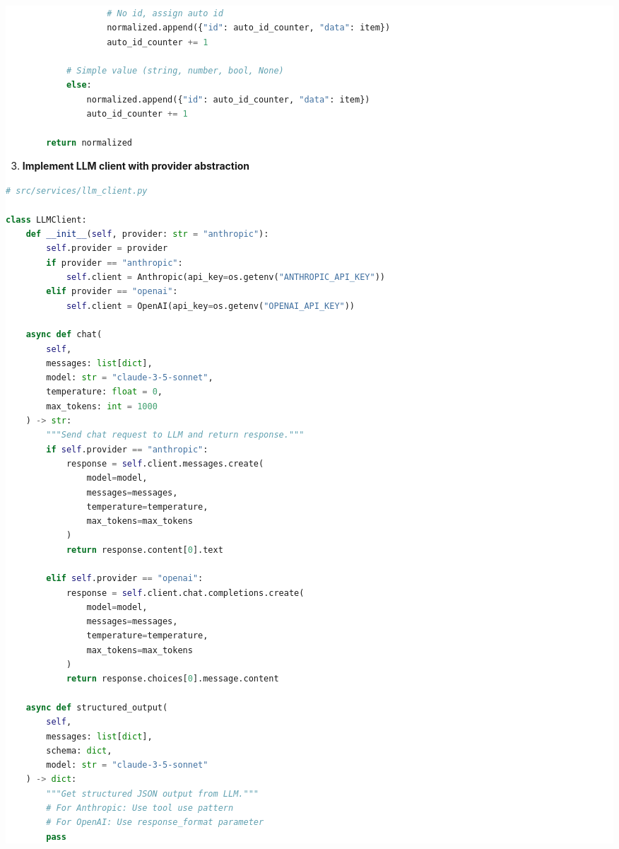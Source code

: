 ```python
                    # No id, assign auto id
                    normalized.append({"id": auto_id_counter, "data": item})
                    auto_id_counter += 1

            # Simple value (string, number, bool, None)
            else:
                normalized.append({"id": auto_id_counter, "data": item})
                auto_id_counter += 1

        return normalized
```

3. **Implement LLM client with provider abstraction**

```python
# src/services/llm_client.py

class LLMClient:
    def __init__(self, provider: str = "anthropic"):
        self.provider = provider
        if provider == "anthropic":
            self.client = Anthropic(api_key=os.getenv("ANTHROPIC_API_KEY"))
        elif provider == "openai":
            self.client = OpenAI(api_key=os.getenv("OPENAI_API_KEY"))

    async def chat(
        self,
        messages: list[dict],
        model: str = "claude-3-5-sonnet",
        temperature: float = 0,
        max_tokens: int = 1000
    ) -> str:
        """Send chat request to LLM and return response."""
        if self.provider == "anthropic":
            response = self.client.messages.create(
                model=model,
                messages=messages,
                temperature=temperature,
                max_tokens=max_tokens
            )
            return response.content[0].text

        elif self.provider == "openai":
            response = self.client.chat.completions.create(
                model=model,
                messages=messages,
                temperature=temperature,
                max_tokens=max_tokens
            )
            return response.choices[0].message.content

    async def structured_output(
        self,
        messages: list[dict],
        schema: dict,
        model: str = "claude-3-5-sonnet"
    ) -> dict:
        """Get structured JSON output from LLM."""
        # For Anthropic: Use tool use pattern
        # For OpenAI: Use response_format parameter
        pass
```
